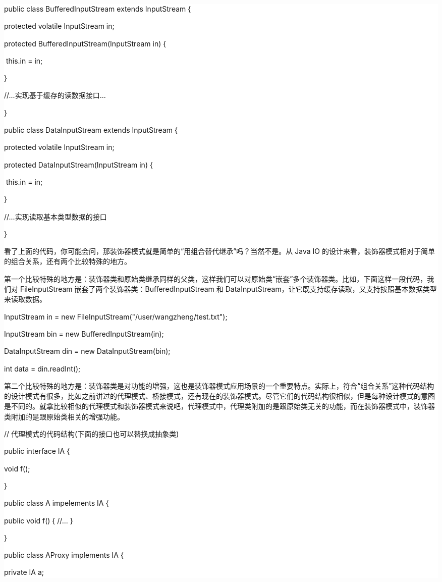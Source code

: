 public class BufferedInputStream extends InputStream {

  protected volatile InputStream in;

  protected BufferedInputStream(InputStream in) {

​    this.in = in;

  }

  

  //...实现基于缓存的读数据接口...  

}

public class DataInputStream extends InputStream {

  protected volatile InputStream in;

  protected DataInputStream(InputStream in) {

​    this.in = in;

  }

  

  //...实现读取基本类型数据的接口

}

看了上面的代码，你可能会问，那装饰器模式就是简单的“用组合替代继承”吗？当然不是。从 Java IO 的设计来看，装饰器模式相对于简单的组合关系，还有两个比较特殊的地方。

第一个比较特殊的地方是：装饰器类和原始类继承同样的父类，这样我们可以对原始类“嵌套”多个装饰器类。比如，下面这样一段代码，我们对 FileInputStream 嵌套了两个装饰器类：BufferedInputStream 和 DataInputStream，让它既支持缓存读取，又支持按照基本数据类型来读取数据。

InputStream in = new FileInputStream("/user/wangzheng/test.txt");

InputStream bin = new BufferedInputStream(in);

DataInputStream din = new DataInputStream(bin);

int data = din.readInt();

第二个比较特殊的地方是：装饰器类是对功能的增强，这也是装饰器模式应用场景的一个重要特点。实际上，符合“组合关系”这种代码结构的设计模式有很多，比如之前讲过的代理模式、桥接模式，还有现在的装饰器模式。尽管它们的代码结构很相似，但是每种设计模式的意图是不同的。就拿比较相似的代理模式和装饰器模式来说吧，代理模式中，代理类附加的是跟原始类无关的功能，而在装饰器模式中，装饰器类附加的是跟原始类相关的增强功能。

// 代理模式的代码结构(下面的接口也可以替换成抽象类)

public interface IA {

  void f();

}

public class A impelements IA {

  public void f() { //... }

}

public class AProxy implements IA {

  private IA a;
